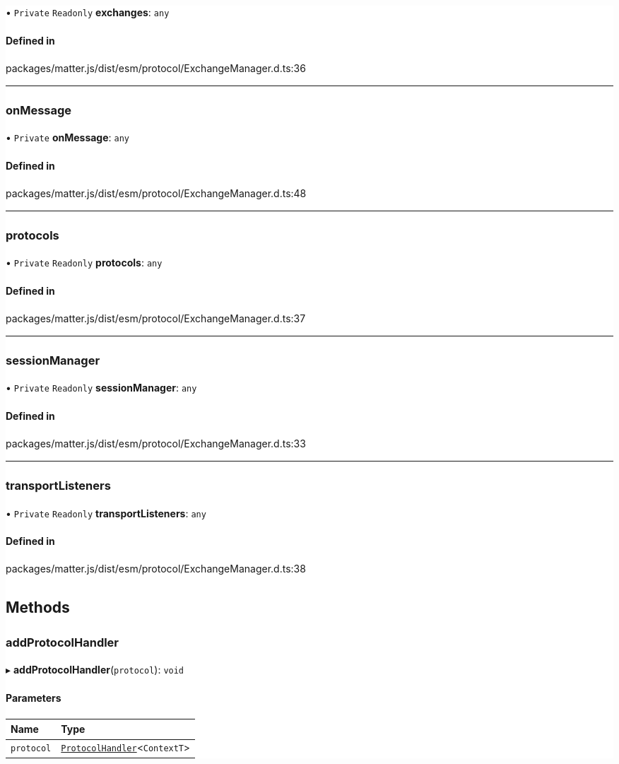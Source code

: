 • `Private` `Readonly` **exchanges**: `any`

#### Defined in

packages/matter.js/dist/esm/protocol/ExchangeManager.d.ts:36

___

### onMessage

• `Private` **onMessage**: `any`

#### Defined in

packages/matter.js/dist/esm/protocol/ExchangeManager.d.ts:48

___

### protocols

• `Private` `Readonly` **protocols**: `any`

#### Defined in

packages/matter.js/dist/esm/protocol/ExchangeManager.d.ts:37

___

### sessionManager

• `Private` `Readonly` **sessionManager**: `any`

#### Defined in

packages/matter.js/dist/esm/protocol/ExchangeManager.d.ts:33

___

### transportListeners

• `Private` `Readonly` **transportListeners**: `any`

#### Defined in

packages/matter.js/dist/esm/protocol/ExchangeManager.d.ts:38

## Methods

### addProtocolHandler

▸ **addProtocolHandler**(`protocol`): `void`

#### Parameters

| Name | Type |
| :------ | :------ |
| `protocol` | [`ProtocolHandler`](../interfaces/exports_protocol.ProtocolHandler.md)\<`ContextT`\> |
